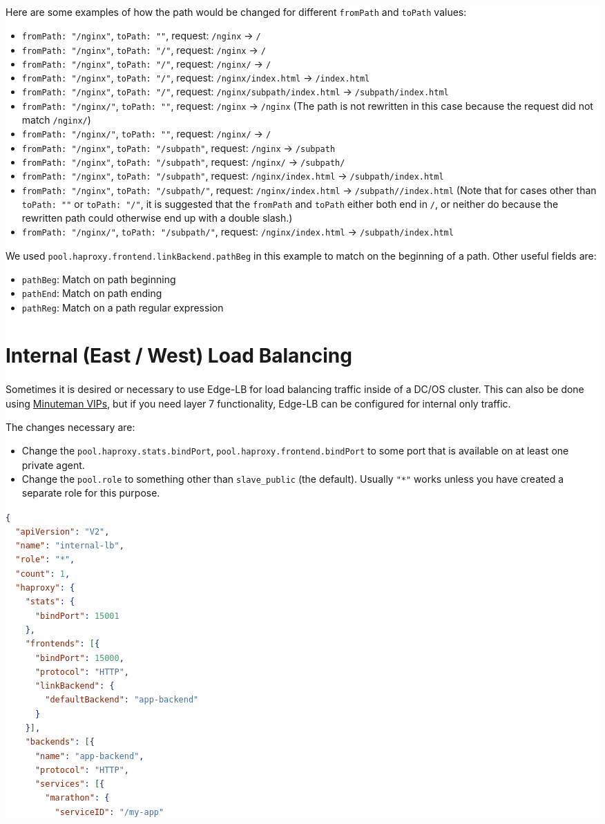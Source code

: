 Here are some examples of how the path would be changed for different `fromPath` and `toPath` values:

* `fromPath: "/nginx"`, `toPath: ""`, request: `/nginx` -> `/`
* `fromPath: "/nginx"`, `toPath: "/"`, request: `/nginx` -> `/`
* `fromPath: "/nginx"`, `toPath: "/"`, request: `/nginx/` -> `/`
* `fromPath: "/nginx"`, `toPath: "/"`, request: `/nginx/index.html` -> `/index.html`
* `fromPath: "/nginx"`, `toPath: "/"`, request: `/nginx/subpath/index.html` -> `/subpath/index.html`
* `fromPath: "/nginx/"`, `toPath: ""`, request: `/nginx` -> `/nginx` (The path is not rewritten in this case because the request did not match `/nginx/`)
* `fromPath: "/nginx/"`, `toPath: ""`, request: `/nginx/` -> `/`
* `fromPath: "/nginx"`, `toPath: "/subpath"`, request: `/nginx` -> `/subpath`
* `fromPath: "/nginx"`, `toPath: "/subpath"`, request: `/nginx/` -> `/subpath/`
* `fromPath: "/nginx"`, `toPath: "/subpath"`, request: `/nginx/index.html` -> `/subpath/index.html`
* `fromPath: "/nginx"`, `toPath: "/subpath/"`, request: `/nginx/index.html` -> `/subpath//index.html` (Note that for cases other than `toPath: ""` or `toPath: "/"`, it is suggested that the `fromPath` and `toPath` either both end in `/`, or neither do because the rewritten path could otherwise end up with a double slash.)
* `fromPath: "/nginx/"`, `toPath: "/subpath/"`, request: `/nginx/index.html` -> `/subpath/index.html`

We used `pool.haproxy.frontend.linkBackend.pathBeg` in this example to match on the beginning of a path. Other useful fields are:

* `pathBeg`: Match on path beginning
* `pathEnd`: Match on path ending
* `pathReg`: Match on a path regular expression

# Internal (East / West) Load Balancing

Sometimes it is desired or necessary to use Edge-LB for load balancing traffic inside of a DC/OS cluster. This can also be done using [Minuteman VIPs](/mesosphere/dcos/latest/networking/load-balancing-vips/), but if you need layer 7 functionality, Edge-LB can be configured for internal only traffic.

The changes necessary are:

* Change the `pool.haproxy.stats.bindPort`, `pool.haproxy.frontend.bindPort` to some port that is available on at least one private agent.
* Change the `pool.role` to something other than `slave_public` (the default). Usually `"*"` works unless you have created a separate role for this purpose.

```json
{
  "apiVersion": "V2",
  "name": "internal-lb",
  "role": "*",
  "count": 1,
  "haproxy": {
    "stats": {
      "bindPort": 15001
    },
    "frontends": [{
      "bindPort": 15000,
      "protocol": "HTTP",
      "linkBackend": {
        "defaultBackend": "app-backend"
      }
    }],
    "backends": [{
      "name": "app-backend",
      "protocol": "HTTP",
      "services": [{
        "marathon": {
          "serviceID": "/my-app"
```